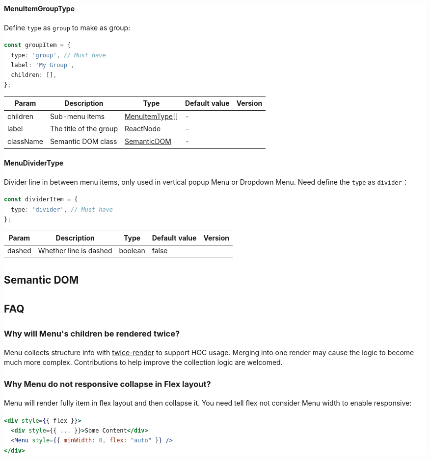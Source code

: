 #### MenuItemGroupType

Define `type` as `group` to make as group:

```ts
const groupItem = {
  type: 'group', // Must have
  label: 'My Group',
  children: [],
};
```

| Param     | Description            | Type                              | Default value | Version |
| --------- | ---------------------- | --------------------------------- | ------------- | ------- |
| children  | Sub-menu items         | [MenuItemType\[\]](#menuitemtype) | -             |         |
| label     | The title of the group | ReactNode                         | -             |         |
| className | Semantic DOM class     | [SemanticDOM](#semantic-dom)      | -             |         |

#### MenuDividerType

Divider line in between menu items, only used in vertical popup Menu or Dropdown Menu. Need define the `type` as `divider`：

```ts
const dividerItem = {
  type: 'divider', // Must have
};
```

| Param  | Description            | Type    | Default value | Version |
| ------ | ---------------------- | ------- | ------------- | ------- |
| dashed | Whether line is dashed | boolean | false         |         |

## Semantic DOM

<code src="./demo/_semantic.tsx" simplify></code>

## FAQ

### Why will Menu's children be rendered twice?

Menu collects structure info with [twice-render](https://github.com/react-component/menu/blob/f4684514096d6b7123339cbe72e7b0f68db0bce2/src/Menu.tsx#L543) to support HOC usage. Merging into one render may cause the logic to become much more complex. Contributions to help improve the collection logic are welcomed.

### Why Menu do not responsive collapse in Flex layout?

Menu will render fully item in flex layout and then collapse it. You need tell flex not consider Menu width to enable responsive:

```jsx
<div style={{ flex }}>
  <div style={{ ... }}>Some Content</div>
  <Menu style={{ minWidth: 0, flex: "auto" }} />
</div>
```
